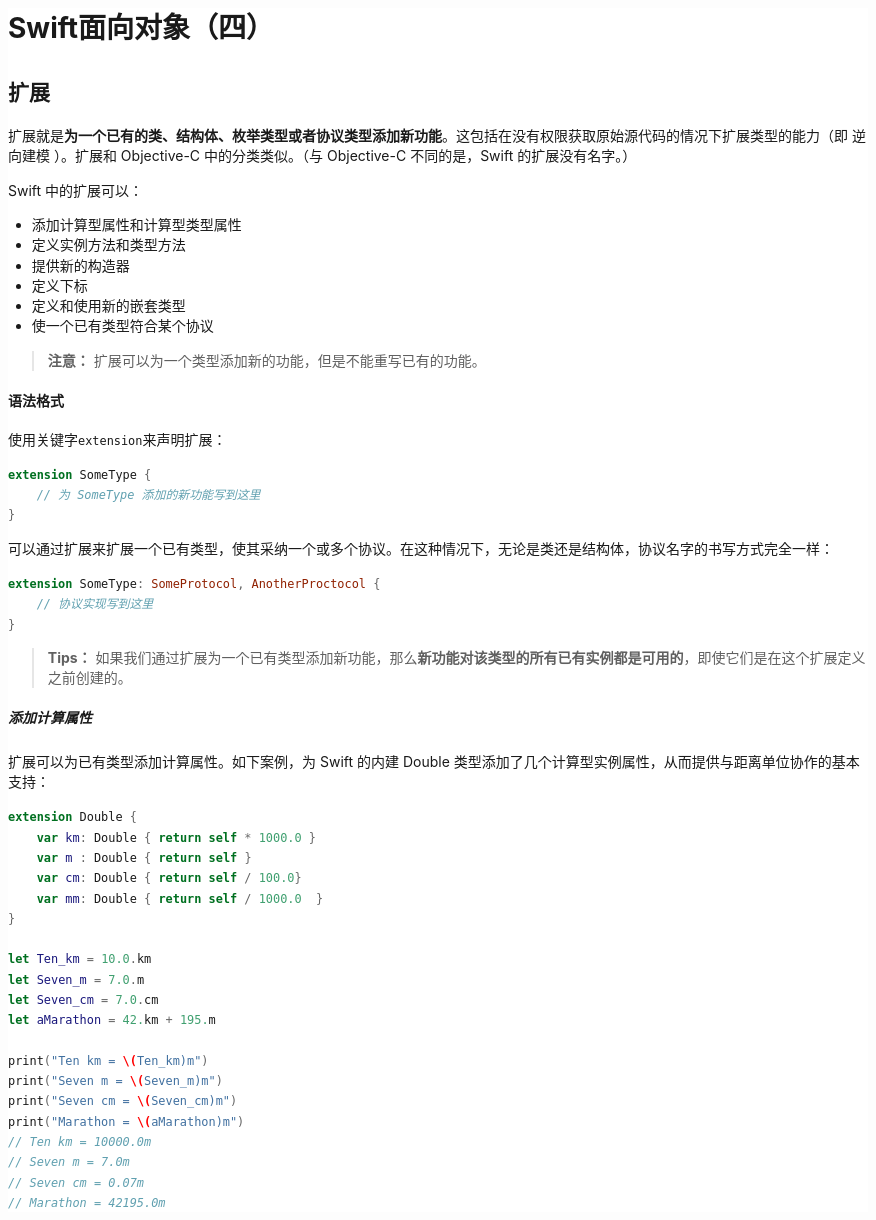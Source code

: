 # Swift面向对象（四）

## 扩展

扩展就是**为一个已有的类、结构体、枚举类型或者协议类型添加新功能**。这包括在没有权限获取原始源代码的情况下扩展类型的能力（即 逆向建模 ）。扩展和 Objective-C 中的分类类似。（与 Objective-C 不同的是，Swift 的扩展没有名字。）

Swift 中的扩展可以：

* 添加计算型属性和计算型类型属性
* 定义实例方法和类型方法
* 提供新的构造器
* 定义下标
* 定义和使用新的嵌套类型
* 使一个已有类型符合某个协议

> **注意：**
> 扩展可以为一个类型添加新的功能，但是不能重写已有的功能。

#### 语法格式

使用关键字`extension`来声明扩展：


```swift
extension SomeType {
    // 为 SomeType 添加的新功能写到这里
}
```

可以通过扩展来扩展一个已有类型，使其采纳一个或多个协议。在这种情况下，无论是类还是结构体，协议名字的书写方式完全一样：

```swift
extension SomeType: SomeProtocol, AnotherProctocol {
    // 协议实现写到这里
}
```

> **Tips：**
> 如果我们通过扩展为一个已有类型添加新功能，那么**新功能对该类型的所有已有实例都是可用的**，即使它们是在这个扩展定义之前创建的。


##### 添加计算属性

扩展可以为已有类型添加计算属性。如下案例，为 Swift 的内建 Double 类型添加了几个计算型实例属性，从而提供与距离单位协作的基本支持：


```swift
extension Double {
    var km: Double { return self * 1000.0 }
    var m : Double { return self }
    var cm: Double { return self / 100.0}
    var mm: Double { return self / 1000.0  }
}

let Ten_km = 10.0.km
let Seven_m = 7.0.m
let Seven_cm = 7.0.cm
let aMarathon = 42.km + 195.m

print("Ten km = \(Ten_km)m")
print("Seven m = \(Seven_m)m")
print("Seven cm = \(Seven_cm)m")
print("Marathon = \(aMarathon)m")
// Ten km = 10000.0m
// Seven m = 7.0m
// Seven cm = 0.07m
// Marathon = 42195.0m
```